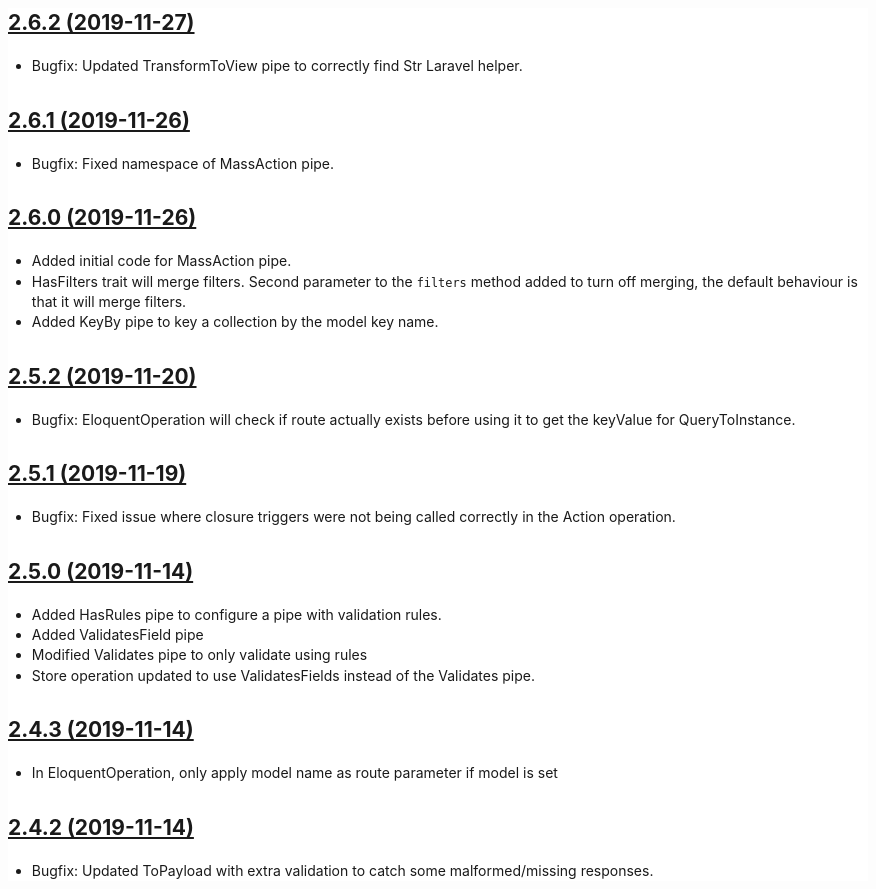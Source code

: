 ## [2.6.2 (2019-11-27)](https://github.com/Morning-Train/LaravelResources/compare/2.6.1...2.6.2)

- Bugfix: Updated TransformToView pipe to correctly find Str Laravel helper.

## [2.6.1 (2019-11-26)](https://github.com/Morning-Train/LaravelResources/compare/2.6.0...2.6.1)

- Bugfix: Fixed namespace of MassAction pipe.

## [2.6.0 (2019-11-26)](https://github.com/Morning-Train/LaravelResources/compare/2.5.2...2.6.0)

- Added initial code for MassAction pipe.
- HasFilters trait will merge filters. Second parameter to the `filters` method added to turn off merging, 
  the default behaviour is that it will merge filters.
- Added KeyBy pipe to key a collection by the model key name.

## [2.5.2 (2019-11-20)](https://github.com/Morning-Train/LaravelResources/compare/2.5.1...2.5.2)

- Bugfix: EloquentOperation will check if route actually exists before using it to get the keyValue for QueryToInstance.

## [2.5.1 (2019-11-19)](https://github.com/Morning-Train/LaravelResources/compare/2.5.0...2.5.1)

- Bugfix: Fixed issue where closure triggers were not being called correctly in the Action operation.

## [2.5.0 (2019-11-14)](https://github.com/Morning-Train/LaravelResources/compare/2.4.3...2.5.0)

- Added HasRules pipe to configure a pipe with validation rules.
- Added ValidatesField pipe
- Modified Validates pipe to only validate using rules
- Store operation updated to use ValidatesFields instead of the Validates pipe.

## [2.4.3 (2019-11-14)](https://github.com/Morning-Train/LaravelResources/compare/2.4.2...2.4.3)

- In EloquentOperation, only apply model name as route parameter if model is set

## [2.4.2 (2019-11-14)](https://github.com/Morning-Train/LaravelResources/compare/2.4.1...2.4.2)

- Bugfix: Updated ToPayload with extra validation to catch some malformed/missing responses.

